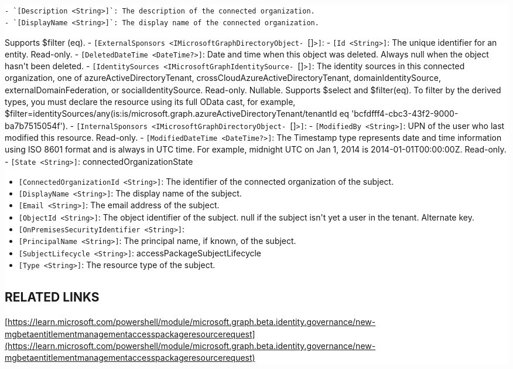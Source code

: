     - `[Description <String>]`: The description of the connected organization.
    - `[DisplayName <String>]`: The display name of the connected organization.
Supports $filter (eq).
    - `[ExternalSponsors <IMicrosoftGraphDirectoryObject- `[]`>]`: 
      - `[Id <String>]`: The unique identifier for an entity.
Read-only.
      - `[DeletedDateTime <DateTime?>]`: Date and time when this object was deleted.
Always null when the object hasn't been deleted.
    - `[IdentitySources <IMicrosoftGraphIdentitySource- `[]`>]`: The identity sources in this connected organization, one of azureActiveDirectoryTenant, crossCloudAzureActiveDirectoryTenant, domainIdentitySource, externalDomainFederation, or socialIdentitySource.
Read-only.
Nullable.
Supports $select and $filter(eq).
To filter by the derived types, you must declare the resource using its full OData cast, for example, $filter=identitySources/any(is:is/microsoft.graph.azureActiveDirectoryTenant/tenantId eq 'bcfdfff4-cbc3-43f2-9000-ba7b7515054f').
    - `[InternalSponsors <IMicrosoftGraphDirectoryObject- `[]`>]`: 
    - `[ModifiedBy <String>]`: UPN of the user who last modified this resource.
Read-only.
    - `[ModifiedDateTime <DateTime?>]`: The Timestamp type represents date and time information using ISO 8601 format and is always in UTC time.
For example, midnight UTC on Jan 1, 2014 is 2014-01-01T00:00:00Z.
Read-only.
    - `[State <String>]`: connectedOrganizationState
  - `[ConnectedOrganizationId <String>]`: The identifier of the connected organization of the subject.
  - `[DisplayName <String>]`: The display name of the subject.
  - `[Email <String>]`: The email address of the subject.
  - `[ObjectId <String>]`: The object identifier of the subject.
null if the subject isn't yet a user in the tenant.
Alternate key.
  - `[OnPremisesSecurityIdentifier <String>]`: 
  - `[PrincipalName <String>]`: The principal name, if known, of the subject.
  - `[SubjectLifecycle <String>]`: accessPackageSubjectLifecycle
  - `[Type <String>]`: The resource type of the subject.

## RELATED LINKS

[https://learn.microsoft.com/powershell/module/microsoft.graph.beta.identity.governance/new-mgbetaentitlementmanagementaccesspackageresourcerequest](https://learn.microsoft.com/powershell/module/microsoft.graph.beta.identity.governance/new-mgbetaentitlementmanagementaccesspackageresourcerequest)





